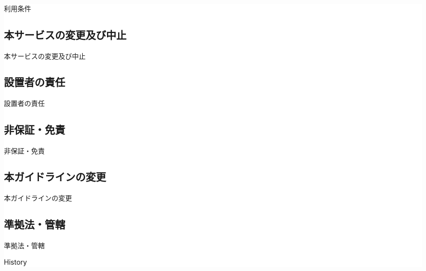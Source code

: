 利用条件

## 本サービスの変更及び中止

本サービスの変更及び中止

## 設置者の責任

設置者の責任

## 非保証・免責

非保証・免責

## 本ガイドラインの変更

本ガイドラインの変更

## 準拠法・管轄

準拠法・管轄

History